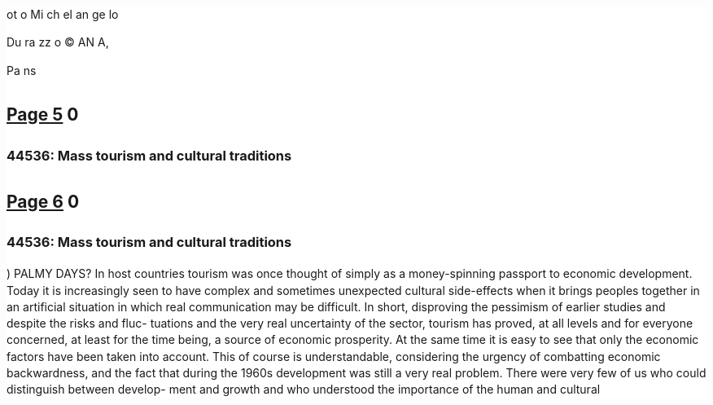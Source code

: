 ot
o 
Mi
ch
el
an
ge
lo
 
Du
ra
zz
o 
© 
AN
A,
 
Pa
ns
 
  
  

## [Page 5](074735engo.pdf#page=5) 0

### 44536: Mass tourism and cultural traditions

  
  
  
 
 
  
 
 
  
    
 
 
  
  
 
   
 
 
 

## [Page 6](074735engo.pdf#page=6) 0

### 44536: Mass tourism and cultural traditions

  
  
) 
PALMY DAYS? In host countries tourism was once thought of simply as a money-spinning 
passport to economic development. Today it is increasingly seen to have complex and 
sometimes unexpected cultural side-effects when it brings peoples together in an artificial 
situation in which real communication may be difficult. 
In short, disproving the pessimism of 
earlier studies and despite the risks and fluc- 
tuations and the very real uncertainty of the 
sector, tourism has proved, at all levels and 
for everyone concerned, at least for the time 
being, a source of economic prosperity. 
At the same time it is easy to see that only 
the economic factors have been taken into 
account. This of course is understandable, 
considering the urgency of combatting 
economic backwardness, and the fact that 
during the 1960s development was still a 
very real problem. There were very few of us 
who could distinguish between develop- 
ment and growth and who understood the 
importance of the human and cultural 